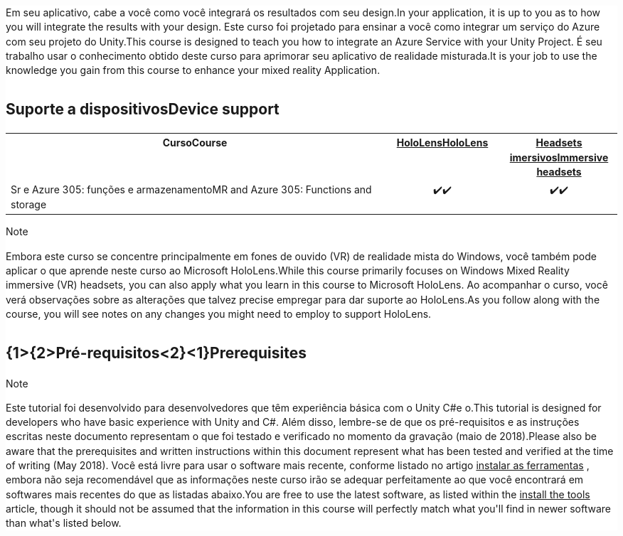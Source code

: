 <span data-ttu-id="3a0cc-126">Em seu aplicativo, cabe a você como você integrará os resultados com seu design.</span><span class="sxs-lookup"><span data-stu-id="3a0cc-126">In your application, it is up to you as to how you will integrate the results with your design.</span></span> <span data-ttu-id="3a0cc-127">Este curso foi projetado para ensinar a você como integrar um serviço do Azure com seu projeto do Unity.</span><span class="sxs-lookup"><span data-stu-id="3a0cc-127">This course is designed to teach you how to integrate an Azure Service with your Unity Project.</span></span> <span data-ttu-id="3a0cc-128">É seu trabalho usar o conhecimento obtido deste curso para aprimorar seu aplicativo de realidade misturada.</span><span class="sxs-lookup"><span data-stu-id="3a0cc-128">It is your job to use the knowledge you gain from this course to enhance your mixed reality Application.</span></span>

## <a name="device-support"></a><span data-ttu-id="3a0cc-129">Suporte a dispositivos</span><span class="sxs-lookup"><span data-stu-id="3a0cc-129">Device support</span></span>

<table>
<tr>
<th><span data-ttu-id="3a0cc-130">Curso</span><span class="sxs-lookup"><span data-stu-id="3a0cc-130">Course</span></span></th><th style="width:150px"> <span data-ttu-id="3a0cc-131"><a href="hololens-hardware-details.md">HoloLens</a></span><span class="sxs-lookup"><span data-stu-id="3a0cc-131"><a href="hololens-hardware-details.md">HoloLens</a></span></span></th><th style="width:150px"> <span data-ttu-id="3a0cc-132"><a href="immersive-headset-hardware-details.md">Headsets imersivos</a></span><span class="sxs-lookup"><span data-stu-id="3a0cc-132"><a href="immersive-headset-hardware-details.md">Immersive headsets</a></span></span></th>
</tr><tr>
<td><span data-ttu-id="3a0cc-133">Sr e Azure 305: funções e armazenamento</span><span class="sxs-lookup"><span data-stu-id="3a0cc-133">MR and Azure 305: Functions and storage</span></span></td><td style="text-align: center;"> <span data-ttu-id="3a0cc-134">✔️</span><span class="sxs-lookup"><span data-stu-id="3a0cc-134">✔️</span></span></td><td style="text-align: center;"> <span data-ttu-id="3a0cc-135">✔️</span><span class="sxs-lookup"><span data-stu-id="3a0cc-135">✔️</span></span></td>
</tr>
</table>

> [!NOTE]
> <span data-ttu-id="3a0cc-136">Embora este curso se concentre principalmente em fones de ouvido (VR) de realidade mista do Windows, você também pode aplicar o que aprende neste curso ao Microsoft HoloLens.</span><span class="sxs-lookup"><span data-stu-id="3a0cc-136">While this course primarily focuses on Windows Mixed Reality immersive (VR) headsets, you can also apply what you learn in this course to Microsoft HoloLens.</span></span> <span data-ttu-id="3a0cc-137">Ao acompanhar o curso, você verá observações sobre as alterações que talvez precise empregar para dar suporte ao HoloLens.</span><span class="sxs-lookup"><span data-stu-id="3a0cc-137">As you follow along with the course, you will see notes on any changes you might need to employ to support HoloLens.</span></span>

## <a name="prerequisites"></a><span data-ttu-id="3a0cc-138">{1&gt;{2&gt;Pré-requisitos&lt;2}&lt;1}</span><span class="sxs-lookup"><span data-stu-id="3a0cc-138">Prerequisites</span></span>

> [!NOTE]
> <span data-ttu-id="3a0cc-139">Este tutorial foi desenvolvido para desenvolvedores que têm experiência básica com o Unity C#e o.</span><span class="sxs-lookup"><span data-stu-id="3a0cc-139">This tutorial is designed for developers who have basic experience with Unity and C#.</span></span> <span data-ttu-id="3a0cc-140">Além disso, lembre-se de que os pré-requisitos e as instruções escritas neste documento representam o que foi testado e verificado no momento da gravação (maio de 2018).</span><span class="sxs-lookup"><span data-stu-id="3a0cc-140">Please also be aware that the prerequisites and written instructions within this document represent what has been tested and verified at the time of writing (May 2018).</span></span> <span data-ttu-id="3a0cc-141">Você está livre para usar o software mais recente, conforme listado no artigo [instalar as ferramentas](install-the-tools.md) , embora não seja recomendável que as informações neste curso irão se adequar perfeitamente ao que você encontrará em softwares mais recentes do que as listadas abaixo.</span><span class="sxs-lookup"><span data-stu-id="3a0cc-141">You are free to use the latest software, as listed within the [install the tools](install-the-tools.md) article, though it should not be assumed that the information in this course will perfectly match what you'll find in newer software than what's listed below.</span></span>
